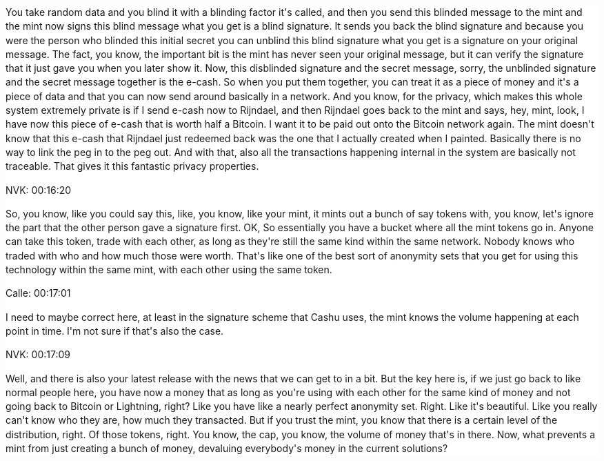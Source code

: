 You take random data and you blind it with a blinding factor it's called, and then you send this blinded message to the mint and the mint now signs this blind message what you get is a blind signature.
It sends you back the blind signature and because you were the person who blinded this initial secret you can unblind this blind signature what you get is a signature on your original message.
The fact, you know, the important bit is the mint has never seen your original message, but it can verify the signature that it just gave you when you later show it.
Now, this disblinded signature and the secret message, sorry, the unblinded signature and the secret message together is the e-cash.
So when you put them together, you can treat it as a piece of money and it's a piece of data and that you can now send around basically in a network.
And you know, for the privacy, which makes this whole system extremely private is if I send e-cash now to Rijndael, and then Rijndael goes back to the mint and says, hey, mint, look, I have now this piece of e-cash that is worth half a Bitcoin.
I want it to be paid out onto the Bitcoin network again.
The mint doesn't know that this e-cash that Rijndael just redeemed back was the one that I actually created when I painted.
Basically there is no way to link the peg in to the peg out.
And with that, also all the transactions happening internal in the system are basically not traceable.
That gives it this fantastic privacy properties.

NVK: 00:16:20

So, you know, like you could say this, like, you know, like your mint, it mints out a bunch of say tokens with, you know, let's ignore the part that the other person gave a signature first.
OK, So essentially you have a bucket where all the mint tokens go in.
Anyone can take this token, trade with each other, as long as they're still the same kind within the same network.
Nobody knows who traded with who and how much those were worth.
That's like one of the best sort of anonymity sets that you get for using this technology within the same mint, with each other using the same token.

Calle: 00:17:01

I need to maybe correct here, at least in the signature scheme that Cashu uses, the mint knows the volume happening at each point in time.
I'm not sure if that's also the case.

NVK: 00:17:09

Well, and there is also your latest release with the news that we can get to in a bit.
But the key here is, if we just go back to like normal people here, you have now a money that as long as you're using with each other for the same kind of money and not going back to Bitcoin or Lightning, right?
Like you have like a nearly perfect anonymity set.
Right.
Like it's beautiful.
Like you really can't know who they are, how much they transacted.
But if you trust the mint, you know that there is a certain level of the distribution, right.
Of those tokens, right.
You know, the cap, you know, the volume of money that's in there.
Now, what prevents a mint from just creating a bunch of money, devaluing everybody's money in the current solutions?
